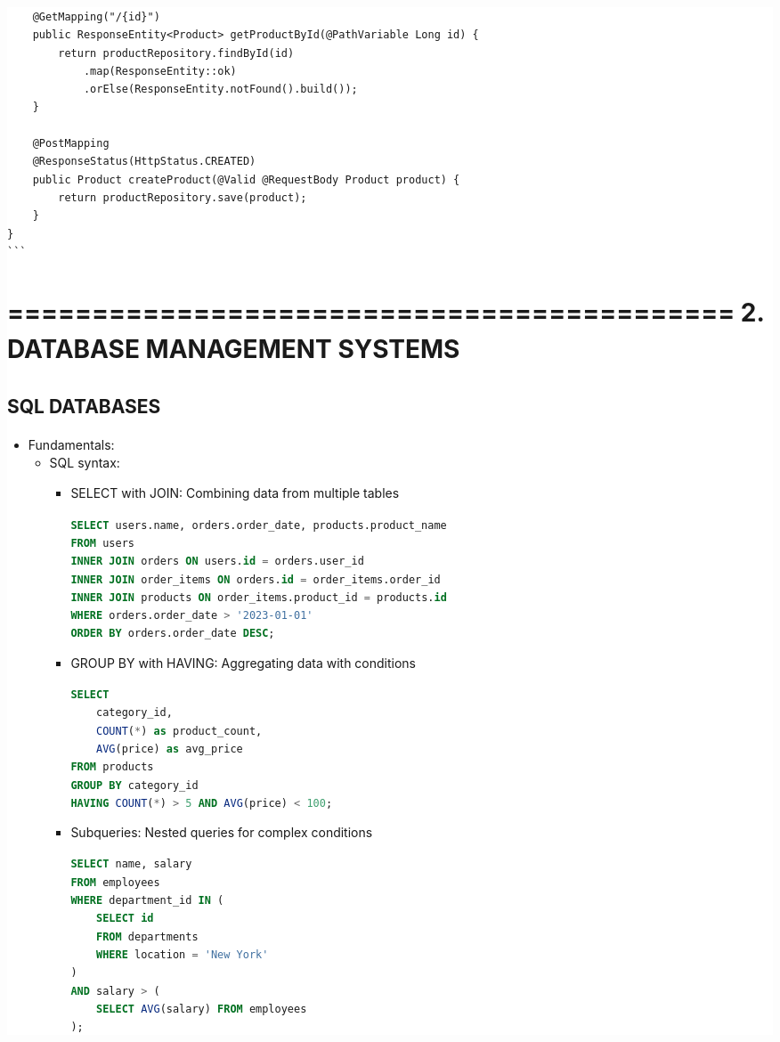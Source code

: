         @GetMapping("/{id}")
        public ResponseEntity<Product> getProductById(@PathVariable Long id) {
            return productRepository.findById(id)
                .map(ResponseEntity::ok)
                .orElse(ResponseEntity.notFound().build());
        }
        
        @PostMapping
        @ResponseStatus(HttpStatus.CREATED)
        public Product createProduct(@Valid @RequestBody Product product) {
            return productRepository.save(product);
        }
    }
    ```

===========================================
2. DATABASE MANAGEMENT SYSTEMS
===========================================

## SQL DATABASES
- Fundamentals:
  * SQL syntax:
    - SELECT with JOIN: Combining data from multiple tables
      ```sql
      SELECT users.name, orders.order_date, products.product_name
      FROM users
      INNER JOIN orders ON users.id = orders.user_id
      INNER JOIN order_items ON orders.id = order_items.order_id
      INNER JOIN products ON order_items.product_id = products.id
      WHERE orders.order_date > '2023-01-01'
      ORDER BY orders.order_date DESC;
      ```
    
    - GROUP BY with HAVING: Aggregating data with conditions
      ```sql
      SELECT 
          category_id,
          COUNT(*) as product_count,
          AVG(price) as avg_price
      FROM products
      GROUP BY category_id
      HAVING COUNT(*) > 5 AND AVG(price) < 100;
      ```
    
    - Subqueries: Nested queries for complex conditions
      ```sql
      SELECT name, salary
      FROM employees
      WHERE department_id IN (
          SELECT id 
          FROM departments 
          WHERE location = 'New York'
      )
      AND salary > (
          SELECT AVG(salary) FROM employees
      );
      ```
  